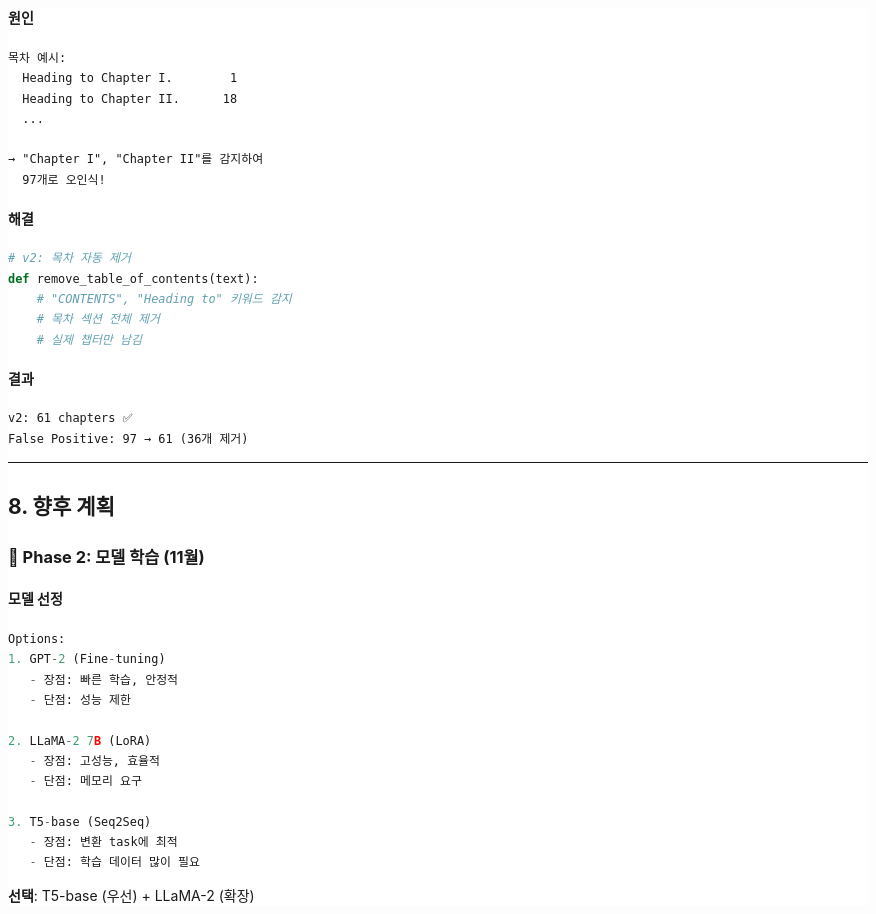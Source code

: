 #### 원인

```
목차 예시:
  Heading to Chapter I.        1
  Heading to Chapter II.      18
  ...
  
→ "Chapter I", "Chapter II"를 감지하여 
  97개로 오인식!
```

#### 해결

```python
# v2: 목차 자동 제거
def remove_table_of_contents(text):
    # "CONTENTS", "Heading to" 키워드 감지
    # 목차 섹션 전체 제거
    # 실제 챕터만 남김
```

#### 결과

```
v2: 61 chapters ✅
False Positive: 97 → 61 (36개 제거)
```

---

## 8. 향후 계획

### 🎯 Phase 2: 모델 학습 (11월)

#### 모델 선정

```python
Options:
1. GPT-2 (Fine-tuning)
   - 장점: 빠른 학습, 안정적
   - 단점: 성능 제한

2. LLaMA-2 7B (LoRA)
   - 장점: 고성능, 효율적
   - 단점: 메모리 요구

3. T5-base (Seq2Seq)
   - 장점: 변환 task에 최적
   - 단점: 학습 데이터 많이 필요
```

**선택**: T5-base (우선) + LLaMA-2 (확장)
